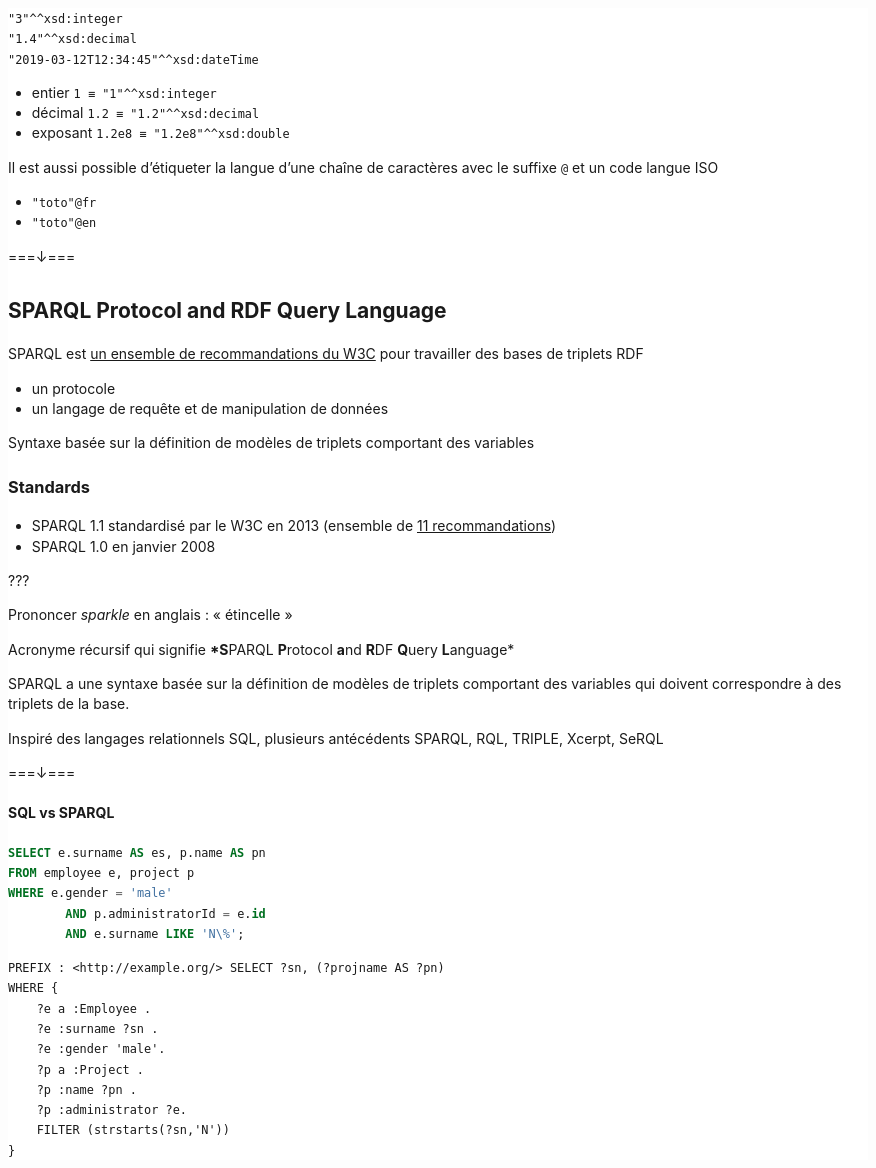 ```
"3"^^xsd:integer
"1.4"^^xsd:decimal
"2019-03-12T12:34:45"^^xsd:dateTime
```

- entier `1 ≡ "1"^^xsd:integer`
- décimal `1.2 ≡ "1.2"^^xsd:decimal`
- exposant `1.2e8 ≡ "1.2e8"^^xsd:double`

Il est aussi possible d’étiqueter la langue d’une chaîne de caractères avec le suffixe `@` et un code langue ISO

- `"toto"@fr`
- `"toto"@en`

===↓===

## SPARQL Protocol and RDF Query Language

SPARQL est [un ensemble de recommandations du W3C](https://www.w3.org/2009/sparql/wiki/Main_Page) pour travailler des bases de triplets RDF

- un protocole
- un langage de requête et de manipulation de données

Syntaxe basée sur la définition de modèles de triplets comportant des variables

### Standards

- SPARQL 1.1 standardisé par le W3C en 2013 (ensemble de [11 recommandations](https://www.w3.org/TR/sparql11-overview/))
- SPARQL 1.0 en janvier 2008

???

Prononcer *sparkle* en anglais : « étincelle »

Acronyme récursif qui signifie **\*S**PARQL **P**rotocol **a**nd **R**DF **Q**uery **L**anguage*

SPARQL a une syntaxe basée sur la définition de modèles de triplets comportant des variables qui doivent correspondre à des triplets de la base.

Inspiré des langages relationnels SQL, plusieurs antécédents SPARQL, RQL, TRIPLE, Xcerpt, SeRQL

===↓===

#### SQL vs SPARQL

```sql
SELECT e.surname AS es, p.name AS pn
FROM employee e, project p
WHERE e.gender = 'male'
		AND p.administratorId = e.id
		AND e.surname LIKE 'N\%';
```

```sparql
PREFIX : <http://example.org/> SELECT ?sn, (?projname AS ?pn) 
WHERE {
	?e a :Employee .
	?e :surname ?sn .
	?e :gender 'male'.
	?p a :Project .
	?p :name ?pn .
	?p :administrator ?e. 
	FILTER (strstarts(?sn,'N'))
}                      
```
